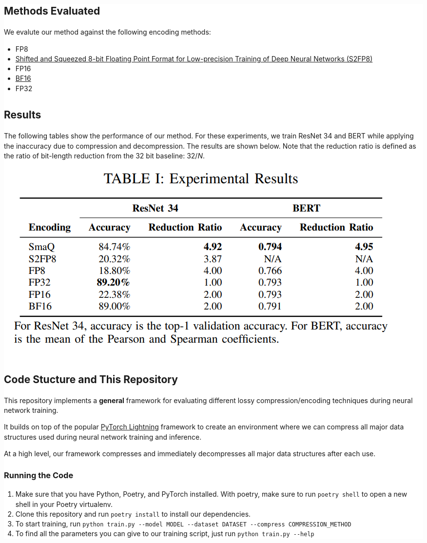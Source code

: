 ## Methods Evaluated
We evalute our method against the following encoding methods:
- FP8
- [Shifted and Squeezed 8-bit Floating Point Format for Low-precision Training of Deep Neural Networks (S2FP8)](https://arxiv.org/pdf/2001.05674.pdf)
- FP16
- [BF16](https://en.wikipedia.org/wiki/Bfloat16_floating-point_format)
- FP32

## Results
The following tables show the performance of our method. For these experiments, we train ResNet 34 and BERT while applying the inaccuracy due to compression and decompression. The results are shown below. Note that the reduction ratio is defined as the ratio of bit-length reduction from the 32
bit baseline: $32/N$.
![Results](images/results.png)

## Code Stucture and This Repository
This repository implements a **general** framework for evaluating different lossy compression/encoding techniques during neural network training.

It builds on top of the popular [PyTorch Lightning](https://github.com/PyTorchLightning/pytorch-lightning) framework to create an environment where we can compress all major data structures used during neural network training and inference.

At a high level, our framework compresses and immediately decompresses all major data structures after each use.

### Running the Code
1. Make sure that you have Python, Poetry, and PyTorch installed. With poetry, make sure to run `poetry shell` to open a new shell in your Poetry virtualenv.
2. Clone this repository and run `poetry install` to install our dependencies.
3. To start training, run `python train.py --model MODEL --dataset DATASET --compress COMPRESSION_METHOD`
4. To find all the parameters you can give to our training script, just run `python train.py --help`
